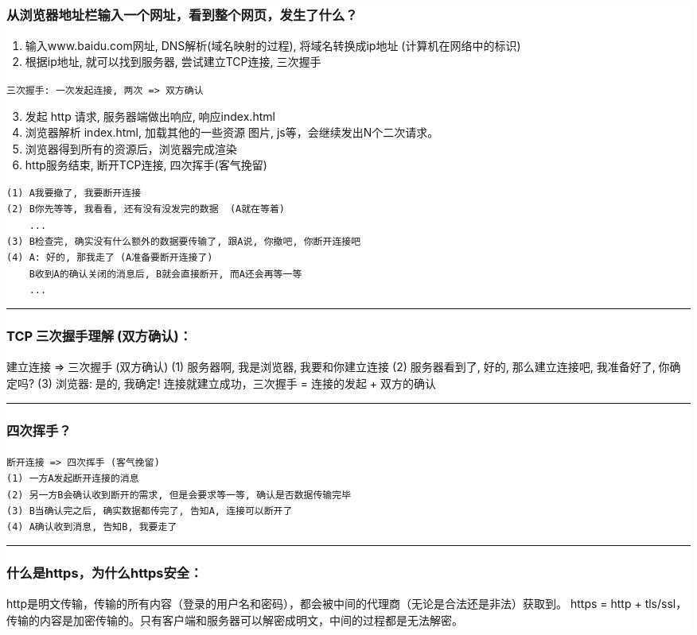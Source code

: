 ### 从浏览器地址栏输入一个网址，看到整个网页，发生了什么？

1. 输入www.baidu.com网址, DNS解析(域名映射的过程), 将域名转换成ip地址 (计算机在网络中的标识)
2. 根据ip地址, 就可以找到服务器, 尝试建立TCP连接, 三次握手

```
三次握手: 一次发起连接, 两次 => 双方确认
```

3. 发起 http 请求, 服务器端做出响应, 响应index.html
4. 浏览器解析 index.html, 加载其他的一些资源 图片, js等，会继续发出N个二次请求。
5. 浏览器得到所有的资源后，浏览器完成渲染
6. http服务结束, 断开TCP连接, 四次挥手(客气挽留)

```
(1) A我要撤了, 我要断开连接 
(2) B你先等等, 我看看, 还有没有没发完的数据  (A就在等着)
    ...
(3) B检查完, 确实没有什么额外的数据要传输了, 跟A说, 你撤吧, 你断开连接吧
(4) A: 好的, 那我走了 (A准备要断开连接了)
    B收到A的确认关闭的消息后, B就会直接断开, 而A还会再等一等
    ...

```

------

### TCP 三次握手理解 (双方确认)：

  建立连接 => 三次握手 (双方确认)
        (1) 服务器啊, 我是浏览器, 我要和你建立连接
        (2) 服务器看到了, 好的, 那么建立连接吧, 我准备好了, 你确定吗?
        (3) 浏览器: 是的, 我确定!
        连接就建立成功，三次握手 = 连接的发起 + 双方的确认

------

### 四次挥手？

```
断开连接 => 四次挥手 (客气挽留)
(1) 一方A发起断开连接的消息
(2) 另一方B会确认收到断开的需求, 但是会要求等一等, 确认是否数据传输完毕
(3) B当确认完之后, 确实数据都传完了, 告知A, 连接可以断开了
(4) A确认收到消息, 告知B, 我要走了

```

------

### 什么是https，为什么https安全：

  http是明文传输，传输的所有内容（登录的用户名和密码），都会被中间的代理商（无论是合法还是非法）获取到。
  https = http + tls/ssl，传输的内容是加密传输的。只有客户端和服务器可以解密成明文，中间的过程都是无法解密。

